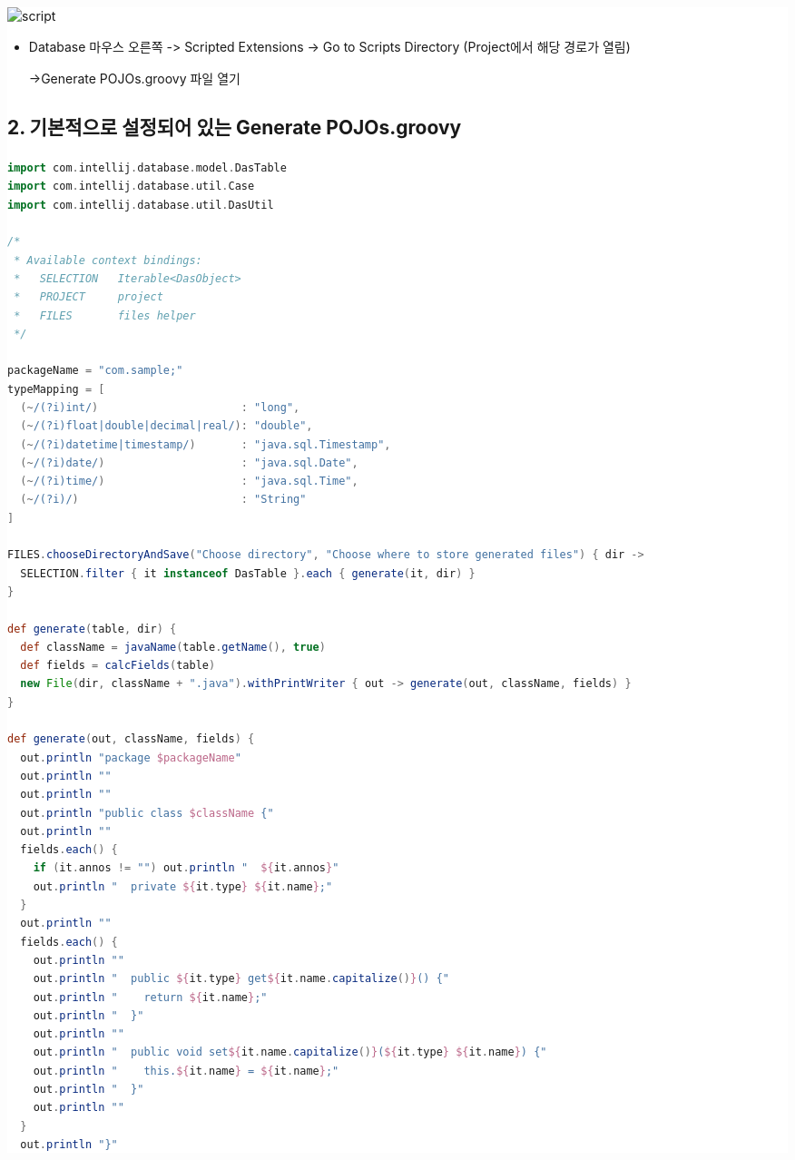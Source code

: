 ![script](https://jihyun416.github.io/assets/intellij_1_2.png)

- Database 마우스 오른쪽 -> Scripted Extensions -> Go to Scripts Directory (Project에서 해당 경로가 열림)

  ->Generate POJOs.groovy 파일 열기



## 2. 기본적으로 설정되어 있는 Generate POJOs.groovy

```groovy
import com.intellij.database.model.DasTable
import com.intellij.database.util.Case
import com.intellij.database.util.DasUtil

/*
 * Available context bindings:
 *   SELECTION   Iterable<DasObject>
 *   PROJECT     project
 *   FILES       files helper
 */

packageName = "com.sample;"
typeMapping = [
  (~/(?i)int/)                      : "long",
  (~/(?i)float|double|decimal|real/): "double",
  (~/(?i)datetime|timestamp/)       : "java.sql.Timestamp",
  (~/(?i)date/)                     : "java.sql.Date",
  (~/(?i)time/)                     : "java.sql.Time",
  (~/(?i)/)                         : "String"
]

FILES.chooseDirectoryAndSave("Choose directory", "Choose where to store generated files") { dir ->
  SELECTION.filter { it instanceof DasTable }.each { generate(it, dir) }
}

def generate(table, dir) {
  def className = javaName(table.getName(), true)
  def fields = calcFields(table)
  new File(dir, className + ".java").withPrintWriter { out -> generate(out, className, fields) }
}

def generate(out, className, fields) {
  out.println "package $packageName"
  out.println ""
  out.println ""
  out.println "public class $className {"
  out.println ""
  fields.each() {
    if (it.annos != "") out.println "  ${it.annos}"
    out.println "  private ${it.type} ${it.name};"
  }
  out.println ""
  fields.each() {
    out.println ""
    out.println "  public ${it.type} get${it.name.capitalize()}() {"
    out.println "    return ${it.name};"
    out.println "  }"
    out.println ""
    out.println "  public void set${it.name.capitalize()}(${it.type} ${it.name}) {"
    out.println "    this.${it.name} = ${it.name};"
    out.println "  }"
    out.println ""
  }
  out.println "}"
```